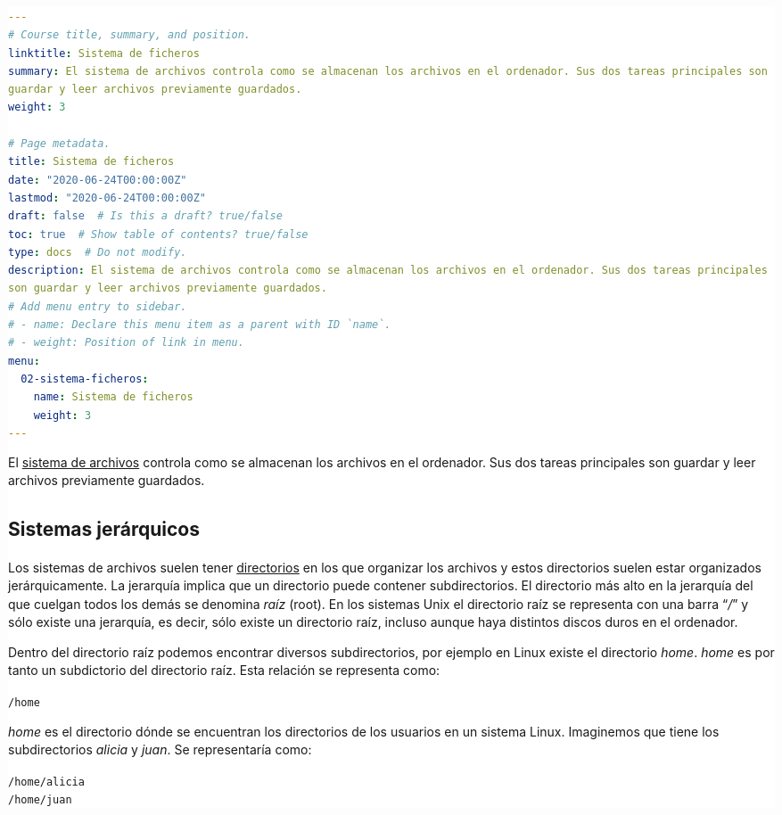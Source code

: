 ```yaml
---
# Course title, summary, and position.
linktitle: Sistema de ficheros
summary: El sistema de archivos controla como se almacenan los archivos en el ordenador. Sus dos tareas principales son guardar y leer archivos previamente guardados.
weight: 3

# Page metadata.
title: Sistema de ficheros
date: "2020-06-24T00:00:00Z"
lastmod: "2020-06-24T00:00:00Z"
draft: false  # Is this a draft? true/false
toc: true  # Show table of contents? true/false
type: docs  # Do not modify.
description: El sistema de archivos controla como se almacenan los archivos en el ordenador. Sus dos tareas principales son guardar y leer archivos previamente guardados.
# Add menu entry to sidebar.
# - name: Declare this menu item as a parent with ID `name`.
# - weight: Position of link in menu.
menu:
  02-sistema-ficheros:
    name: Sistema de ficheros
    weight: 3
---
```



El [sistema de archivos](https://en.wikipedia.org/wiki/File_system) controla como se almacenan los archivos en el ordenador. Sus dos tareas principales son guardar y leer archivos previamente guardados.

## Sistemas jerárquicos

Los sistemas de archivos suelen tener [directorios](https://en.wikipedia.org/wiki/Directory_(computing)) en los que organizar los archivos y estos directorios suelen estar organizados jerárquicamente. La jerarquía implica que un directorio puede contener subdirectorios. El directorio más alto en la jerarquía del que cuelgan todos los demás se denomina *raíz* (root). En los sistemas Unix el directorio raíz se representa con una barra “*/*” y sólo existe una jerarquía, es decir, sólo existe un directorio raíz, incluso aunque haya distintos discos duros en el ordenador.

Dentro del directorio raíz podemos encontrar diversos subdirectorios, por ejemplo en Linux existe el directorio *home*. *home* es por tanto un subdictorio del directorio raíz. Esta relación se representa como:

```
/home
```

*home* es el directorio dónde se encuentran los directorios de los usuarios en un sistema Linux. Imaginemos que tiene los subdirectorios *alicia* y *juan*. Se representaría como:

```
/home/alicia
/home/juan
```
